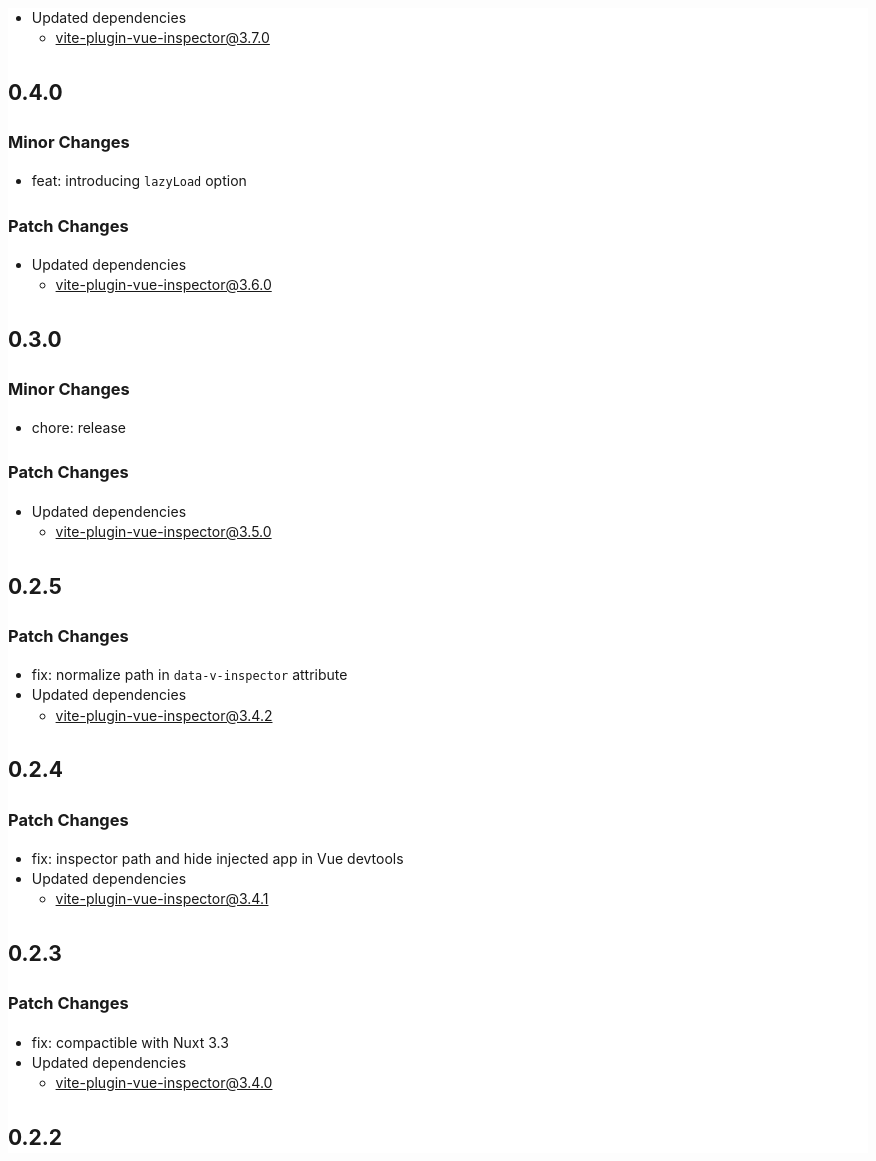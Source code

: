 - Updated dependencies
  - vite-plugin-vue-inspector@3.7.0

## 0.4.0

### Minor Changes

- feat: introducing `lazyLoad` option

### Patch Changes

- Updated dependencies
  - vite-plugin-vue-inspector@3.6.0

## 0.3.0

### Minor Changes

- chore: release

### Patch Changes

- Updated dependencies
  - vite-plugin-vue-inspector@3.5.0

## 0.2.5

### Patch Changes

- fix: normalize path in `data-v-inspector` attribute
- Updated dependencies
  - vite-plugin-vue-inspector@3.4.2

## 0.2.4

### Patch Changes

- fix: inspector path and hide injected app in Vue devtools
- Updated dependencies
  - vite-plugin-vue-inspector@3.4.1

## 0.2.3

### Patch Changes

- fix: compactible with Nuxt 3.3
- Updated dependencies
  - vite-plugin-vue-inspector@3.4.0

## 0.2.2
